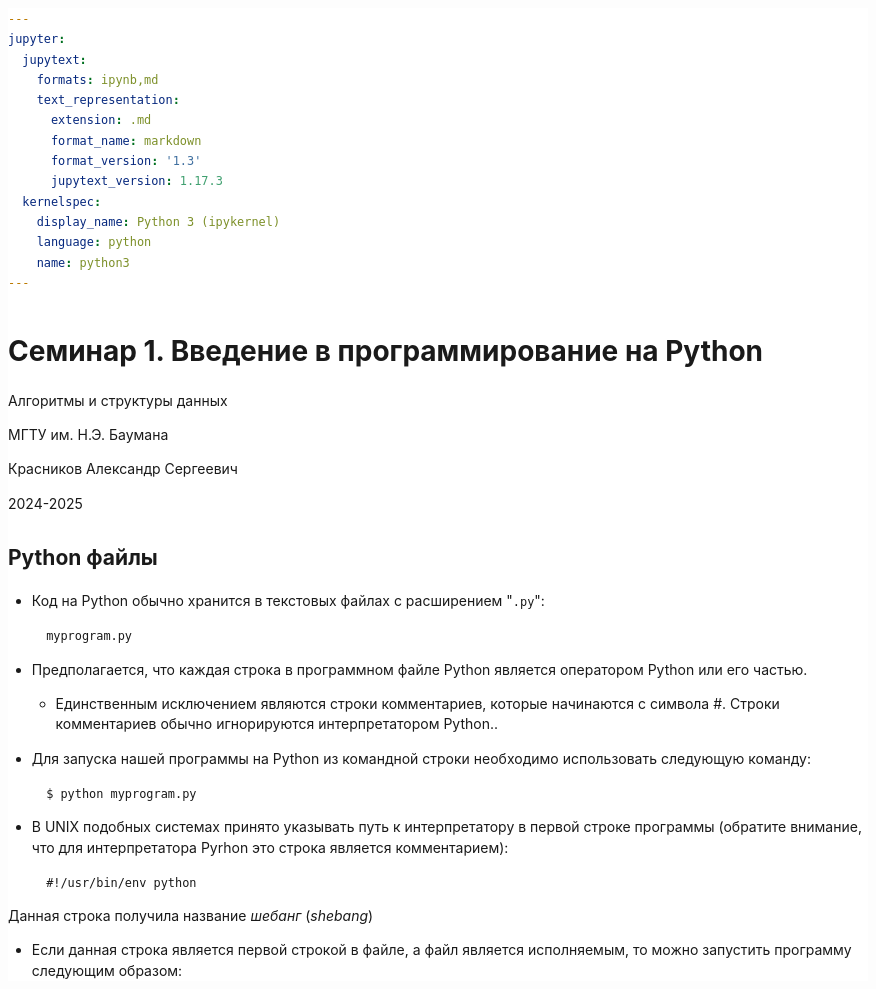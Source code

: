 ```yaml
---
jupyter:
  jupytext:
    formats: ipynb,md
    text_representation:
      extension: .md
      format_name: markdown
      format_version: '1.3'
      jupytext_version: 1.17.3
  kernelspec:
    display_name: Python 3 (ipykernel)
    language: python
    name: python3
---
```



# Семинар 1. Введение в программирование на Python

Алгоритмы и структуры данных

МГТУ им. Н.Э. Баумана

Красников Александр Сергеевич

2024-2025



## Python файлы



- Код на Python обычно хранится в текстовых файлах с расширением "`.py`":

        myprogram.py

- Предполагается, что каждая строка в программном файле Python является оператором Python или его частью. 

  - Единственным исключением являются строки комментариев, которые начинаются с символа #. Строки комментариев обычно игнорируются интерпретатором Python..

- Для запуска нашей программы на Python из командной строки необходимо использовать следующую команду:

        $ python myprogram.py

- В UNIX подобных системах принято указывать путь к интерпретатору в первой строке программы (обратите внимание, что для интерпретатора Pyrhon это строка является комментарием):

        #!/usr/bin/env python

Данная строка получила название *шебанг* (*shebang*)

- Если данная строка является первой строкой в файле, а файл является исполняемым, то можно запустить программу следующим образом:

